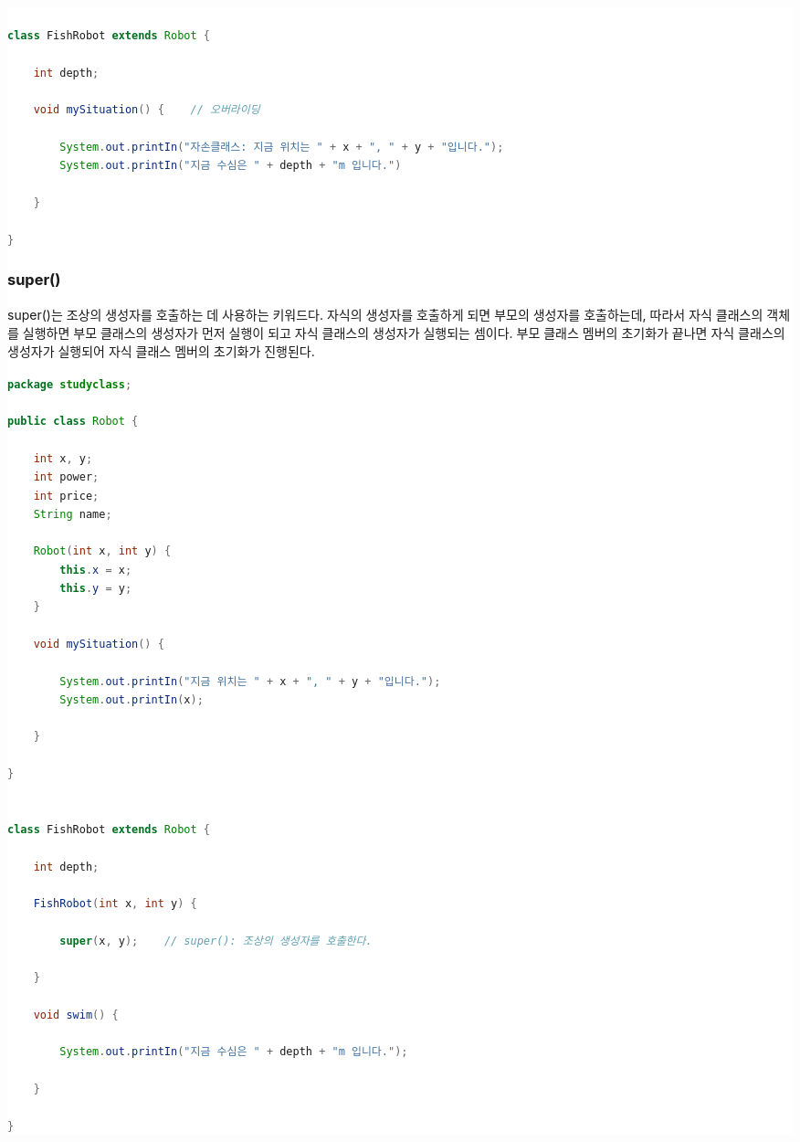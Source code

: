 ```Java

class FishRobot extends Robot {

    int depth;

    void mySituation() {    // 오버라이딩

        System.out.printIn("자손클래스: 지금 위치는 " + x + ", " + y + "입니다.");
        System.out.printIn("지금 수심은 " + depth + "m 입니다.")

    }

}
```


### super()

super()는 조상의 생성자를 호출하는 데 사용하는 키워드다. 자식의 생성자를 호출하게 되면 부모의 생성자를 호출하는데, 따라서 자식 클래스의 객체를 실행하면 부모 클래스의 생성자가 먼저 실행이 되고 자식 클래스의 생성자가 실행되는 셈이다. 부모 클래스 멤버의 초기화가 끝나면 자식 클래스의 생성자가 실행되어 자식 클래스 멤버의 초기화가 진행된다. 


```Java
package studyclass;

public class Robot {

    int x, y;
    int power;
    int price;
    String name;

    Robot(int x, int y) {
        this.x = x;
        this.y = y;
    }

    void mySituation() {

        System.out.printIn("지금 위치는 " + x + ", " + y + "입니다.");
        System.out.printIn(x);

    }

}


class FishRobot extends Robot {

    int depth;
    
    FishRobot(int x, int y) {

        super(x, y);    // super(): 조상의 생성자를 호출한다.

    }

    void swim() {

        System.out.printIn("지금 수심은 " + depth + "m 입니다.");

    }

}

```